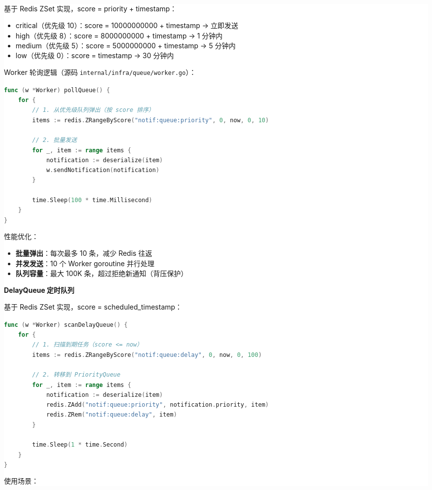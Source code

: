 基于 Redis ZSet 实现，score = priority + timestamp：

- critical（优先级 10）：score = 10000000000 + timestamp → 立即发送
- high（优先级 8）：score = 8000000000 + timestamp → 1 分钟内
- medium（优先级 5）：score = 5000000000 + timestamp → 5 分钟内
- low（优先级 0）：score = timestamp → 30 分钟内

Worker 轮询逻辑（源码 `internal/infra/queue/worker.go`）：

```go
func (w *Worker) pollQueue() {
    for {
        // 1. 从优先级队列弹出（按 score 排序）
        items := redis.ZRangeByScore("notif:queue:priority", 0, now, 0, 10)

        // 2. 批量发送
        for _, item := range items {
            notification := deserialize(item)
            w.sendNotification(notification)
        }

        time.Sleep(100 * time.Millisecond)
    }
}
```

性能优化：

- **批量弹出**：每次最多 10 条，减少 Redis 往返
- **并发发送**：10 个 Worker goroutine 并行处理
- **队列容量**：最大 100K 条，超过拒绝新通知（背压保护）

**DelayQueue 定时队列**

基于 Redis ZSet 实现，score = scheduled_timestamp：

```go
func (w *Worker) scanDelayQueue() {
    for {
        // 1. 扫描到期任务（score <= now）
        items := redis.ZRangeByScore("notif:queue:delay", 0, now, 0, 100)

        // 2. 转移到 PriorityQueue
        for _, item := range items {
            notification := deserialize(item)
            redis.ZAdd("notif:queue:priority", notification.priority, item)
            redis.ZRem("notif:queue:delay", item)
        }

        time.Sleep(1 * time.Second)
    }
}
```

使用场景：
